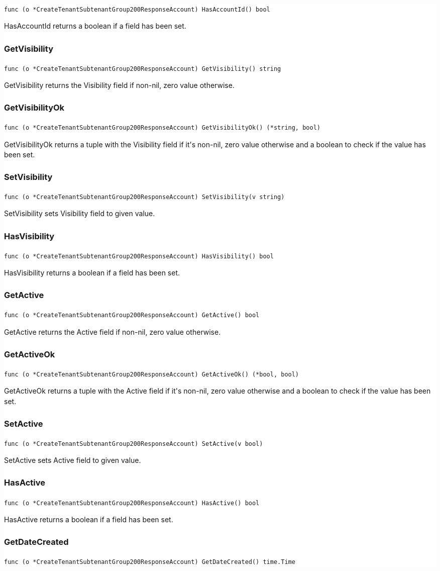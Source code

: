 `func (o *CreateTenantSubtenantGroup200ResponseAccount) HasAccountId() bool`

HasAccountId returns a boolean if a field has been set.

### GetVisibility

`func (o *CreateTenantSubtenantGroup200ResponseAccount) GetVisibility() string`

GetVisibility returns the Visibility field if non-nil, zero value otherwise.

### GetVisibilityOk

`func (o *CreateTenantSubtenantGroup200ResponseAccount) GetVisibilityOk() (*string, bool)`

GetVisibilityOk returns a tuple with the Visibility field if it's non-nil, zero value otherwise
and a boolean to check if the value has been set.

### SetVisibility

`func (o *CreateTenantSubtenantGroup200ResponseAccount) SetVisibility(v string)`

SetVisibility sets Visibility field to given value.

### HasVisibility

`func (o *CreateTenantSubtenantGroup200ResponseAccount) HasVisibility() bool`

HasVisibility returns a boolean if a field has been set.

### GetActive

`func (o *CreateTenantSubtenantGroup200ResponseAccount) GetActive() bool`

GetActive returns the Active field if non-nil, zero value otherwise.

### GetActiveOk

`func (o *CreateTenantSubtenantGroup200ResponseAccount) GetActiveOk() (*bool, bool)`

GetActiveOk returns a tuple with the Active field if it's non-nil, zero value otherwise
and a boolean to check if the value has been set.

### SetActive

`func (o *CreateTenantSubtenantGroup200ResponseAccount) SetActive(v bool)`

SetActive sets Active field to given value.

### HasActive

`func (o *CreateTenantSubtenantGroup200ResponseAccount) HasActive() bool`

HasActive returns a boolean if a field has been set.

### GetDateCreated

`func (o *CreateTenantSubtenantGroup200ResponseAccount) GetDateCreated() time.Time`
